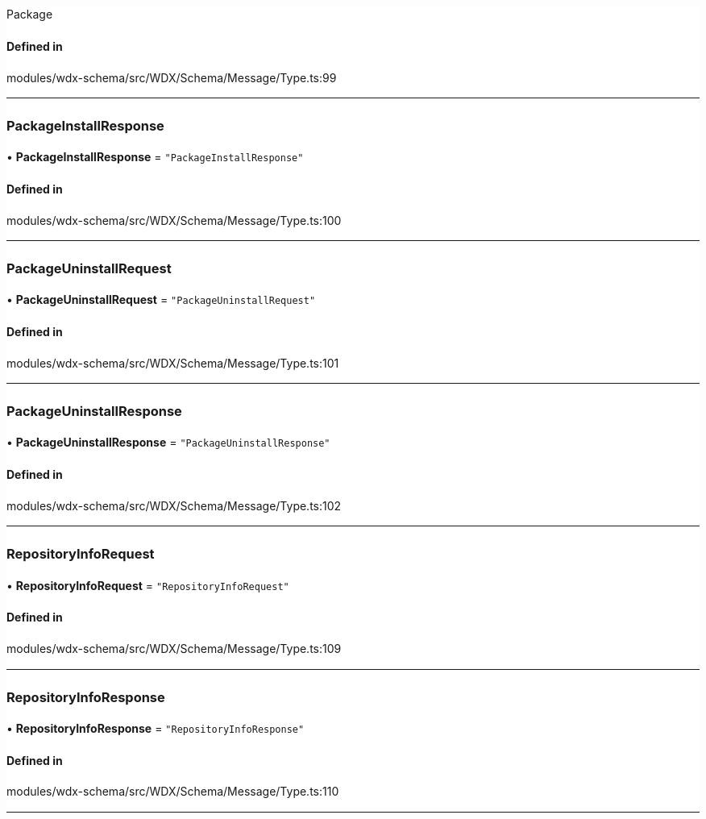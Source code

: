 Package

#### Defined in

modules/wdx-schema/src/WDX/Schema/Message/Type.ts:99

___

### PackageInstallResponse

• **PackageInstallResponse** = ``"PackageInstallResponse"``

#### Defined in

modules/wdx-schema/src/WDX/Schema/Message/Type.ts:100

___

### PackageUninstallRequest

• **PackageUninstallRequest** = ``"PackageUninstallRequest"``

#### Defined in

modules/wdx-schema/src/WDX/Schema/Message/Type.ts:101

___

### PackageUninstallResponse

• **PackageUninstallResponse** = ``"PackageUninstallResponse"``

#### Defined in

modules/wdx-schema/src/WDX/Schema/Message/Type.ts:102

___

### RepositoryInfoRequest

• **RepositoryInfoRequest** = ``"RepositoryInfoRequest"``

#### Defined in

modules/wdx-schema/src/WDX/Schema/Message/Type.ts:109

___

### RepositoryInfoResponse

• **RepositoryInfoResponse** = ``"RepositoryInfoResponse"``

#### Defined in

modules/wdx-schema/src/WDX/Schema/Message/Type.ts:110

___
